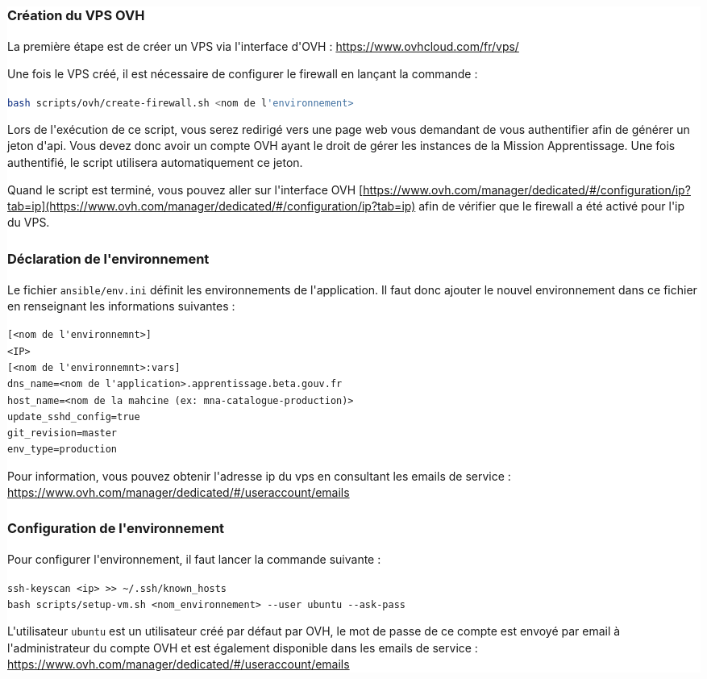### Création du VPS OVH

La première étape est de créer un VPS via l'interface d'OVH : https://www.ovhcloud.com/fr/vps/

Une fois le VPS créé, il est nécessaire de configurer le firewall en lançant la commande :

```sh
bash scripts/ovh/create-firewall.sh <nom de l'environnement>
```

Lors de l'exécution de ce script, vous serez redirigé vers une page web vous demandant de vous authentifier afin de
générer un jeton d'api. Vous devez donc avoir un compte OVH ayant le droit de gérer les instances de la Mission
Apprentissage. Une fois authentifié, le script utilisera automatiquement ce jeton.

Quand le script est terminé, vous pouvez aller sur l'interface
OVH [https://www.ovh.com/manager/dedicated/#/configuration/ip?tab=ip](https://www.ovh.com/manager/dedicated/#/configuration/ip?tab=ip)
afin de vérifier que le firewall a été activé pour l'ip du VPS.

### Déclaration de l'environnement

Le fichier `ansible/env.ini` définit les environnements de l'application. Il faut donc ajouter le nouvel environnement
dans ce fichier en renseignant les informations suivantes :

```
[<nom de l'environnemnt>]
<IP>
[<nom de l'environnemnt>:vars]
dns_name=<nom de l'application>.apprentissage.beta.gouv.fr
host_name=<nom de la mahcine (ex: mna-catalogue-production)>
update_sshd_config=true
git_revision=master
env_type=production

```

Pour information, vous pouvez obtenir l'adresse ip du vps en consultant les emails de
service : https://www.ovh.com/manager/dedicated/#/useraccount/emails

### Configuration de l'environnement

Pour configurer l'environnement, il faut lancer la commande suivante :

```
ssh-keyscan <ip> >> ~/.ssh/known_hosts
bash scripts/setup-vm.sh <nom_environnement> --user ubuntu --ask-pass
```

L'utilisateur `ubuntu` est un utilisateur créé par défaut par OVH, le mot de passe de ce compte est envoyé par email à
l'administrateur du compte OVH et est également disponible dans les emails de
service : https://www.ovh.com/manager/dedicated/#/useraccount/emails
